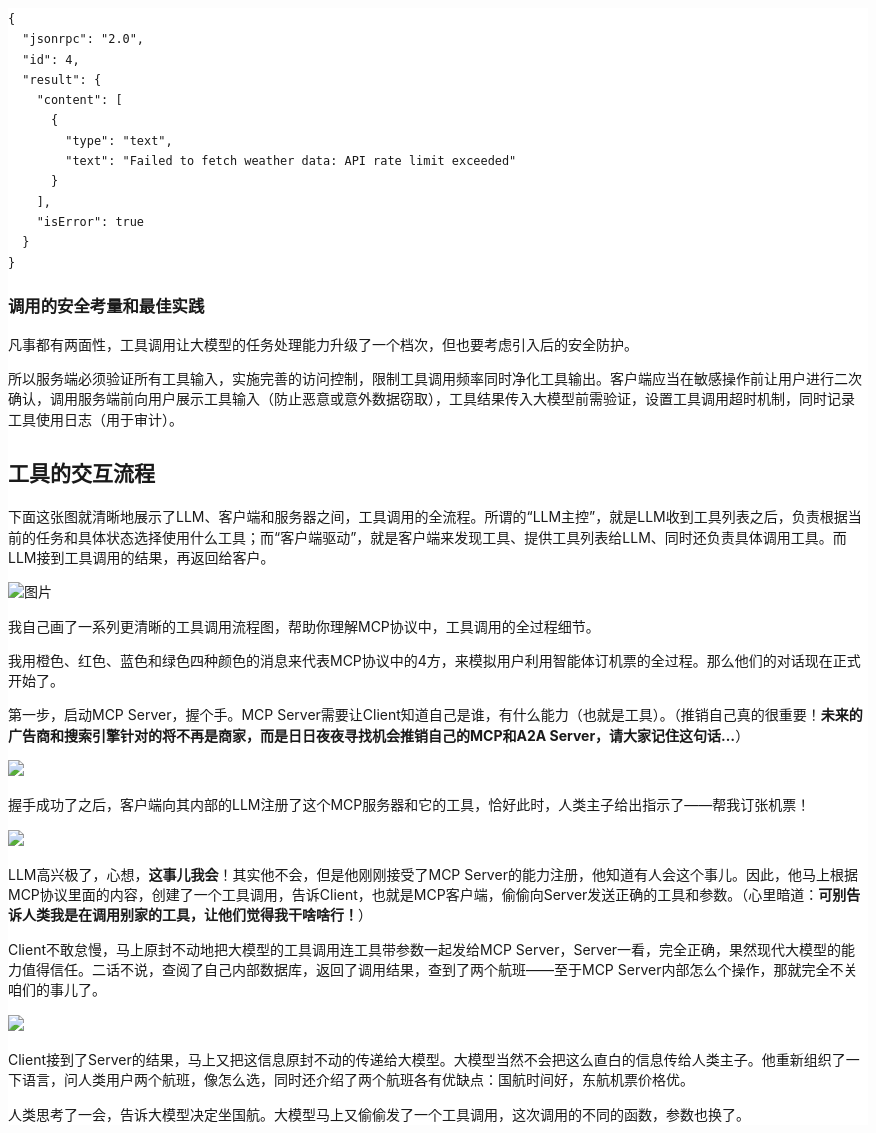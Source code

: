 ```plain
{
  "jsonrpc": "2.0",
  "id": 4,
  "result": {
    "content": [
      {
        "type": "text",
        "text": "Failed to fetch weather data: API rate limit exceeded"
      }
    ],
    "isError": true
  }
}
```

### 调用的安全考量和最佳实践

凡事都有两面性，工具调用让大模型的任务处理能力升级了一个档次，但也要考虑引入后的安全防护。

所以服务端必须验证所有工具输入，实施完善的访问控制，限制工具调用频率同时净化工具输出。客户端应当在敏感操作前让用户进行二次确认，调用服务端前向用户展示工具输入（防止恶意或意外数据窃取），工具结果传入大模型前需验证，设置工具调用超时机制，同时记录工具使用日志（用于审计）。

## 工具的交互流程

下面这张图就清晰地展示了LLM、客户端和服务器之间，工具调用的全流程。所谓的“LLM主控”，就是LLM收到工具列表之后，负责根据当前的任务和具体状态选择使用什么工具；而“客户端驱动”，就是客户端来发现工具、提供工具列表给LLM、同时还负责具体调用工具。而LLM接到工具调用的结果，再返回给客户。

![图片](https://static001.geekbang.org/resource/image/b2/2e/b21980dd3decd299fc067b6694e35f2e.png?wh=622x841)

我自己画了一系列更清晰的工具调用流程图，帮助你理解MCP协议中，工具调用的全过程细节。

我用橙色、红色、蓝色和绿色四种颜色的消息来代表MCP协议中的4方，来模拟用户利用智能体订机票的全过程。那么他们的对话现在正式开始了。

第一步，启动MCP Server，握个手。MCP Server需要让Client知道自己是谁，有什么能力（也就是工具）。（推销自己真的很重要！**未来的广告商和搜索引擎针对的将不再是商家，而是日日夜夜寻找机会推销自己的MCP和A2A Server，请大家记住这句话…**）

![](https://static001.geekbang.org/resource/image/76/2e/763f19788ae22c7cce7d634261c0632e.jpg?wh=2924x1547)

握手成功了之后，客户端向其内部的LLM注册了这个MCP服务器和它的工具，恰好此时，人类主子给出指示了——帮我订张机票！

![](https://static001.geekbang.org/resource/image/6b/3d/6b67c0f419cf5f83ece51f4b424de23d.jpg?wh=2924x2924)

LLM高兴极了，心想，**这事儿我会**！其实他不会，但是他刚刚接受了MCP Server的能力注册，他知道有人会这个事儿。因此，他马上根据MCP协议里面的内容，创建了一个工具调用，告诉Client，也就是MCP客户端，偷偷向Server发送正确的工具和参数。（心里暗道：**可别告诉人类我是在调用别家的工具，让他们觉得我干啥啥行！**）

Client不敢怠慢，马上原封不动地把大模型的工具调用连工具带参数一起发给MCP Server，Server一看，完全正确，果然现代大模型的能力值得信任。二话不说，查阅了自己内部数据库，返回了调用结果，查到了两个航班——至于MCP Server内部怎么个操作，那就完全不关咱们的事儿了。

![](https://static001.geekbang.org/resource/image/6e/93/6e30fb5cdc6234a88e256c09yyc6ed93.jpg?wh=2684x2387)

Client接到了Server的结果，马上又把这信息原封不动的传递给大模型。大模型当然不会把这么直白的信息传给人类主子。他重新组织了一下语言，问人类用户两个航班，像怎么选，同时还介绍了两个航班各有优缺点：国航时间好，东航机票价格优。

人类思考了一会，告诉大模型决定坐国航。大模型马上又偷偷发了一个工具调用，这次调用的不同的函数，参数也换了。
